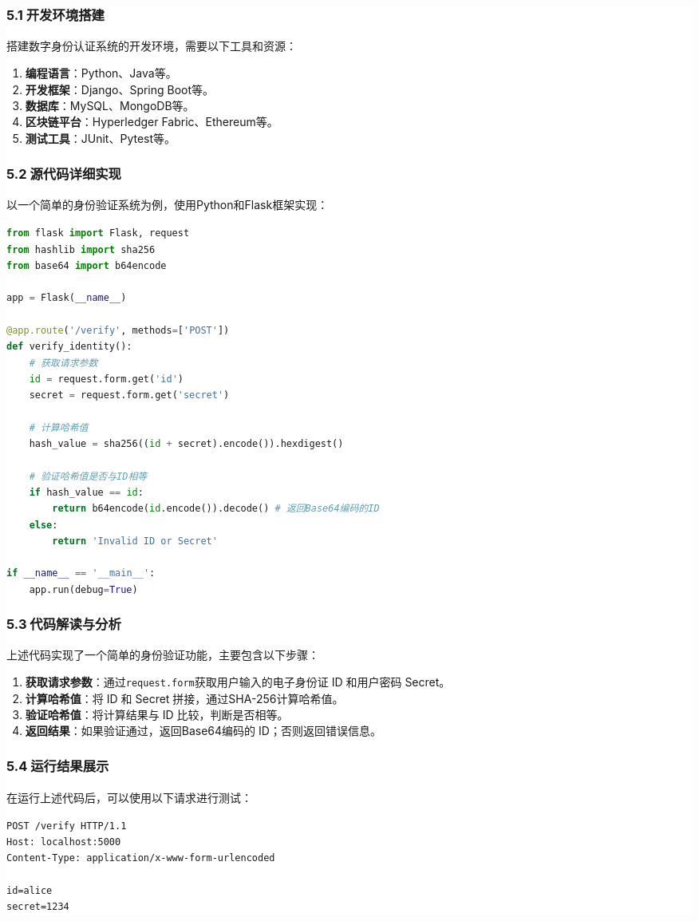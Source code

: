 ### 5.1 开发环境搭建

搭建数字身份认证系统的开发环境，需要以下工具和资源：

1. **编程语言**：Python、Java等。
2. **开发框架**：Django、Spring Boot等。
3. **数据库**：MySQL、MongoDB等。
4. **区块链平台**：Hyperledger Fabric、Ethereum等。
5. **测试工具**：JUnit、Pytest等。

### 5.2 源代码详细实现

以一个简单的身份验证系统为例，使用Python和Flask框架实现：

```python
from flask import Flask, request
from hashlib import sha256
from base64 import b64encode

app = Flask(__name__)

@app.route('/verify', methods=['POST'])
def verify_identity():
    # 获取请求参数
    id = request.form.get('id')
    secret = request.form.get('secret')

    # 计算哈希值
    hash_value = sha256((id + secret).encode()).hexdigest()

    # 验证哈希值是否与ID相等
    if hash_value == id:
        return b64encode(id.encode()).decode() # 返回Base64编码的ID
    else:
        return 'Invalid ID or Secret'

if __name__ == '__main__':
    app.run(debug=True)
```

### 5.3 代码解读与分析

上述代码实现了一个简单的身份验证功能，主要包含以下步骤：

1. **获取请求参数**：通过`request.form`获取用户输入的电子身份证 $\text{ID}$ 和用户密码 $\text{Secret}$。
2. **计算哈希值**：将 $\text{ID}$ 和 $\text{Secret}$ 拼接，通过SHA-256计算哈希值。
3. **验证哈希值**：将计算结果与 $\text{ID}$ 比较，判断是否相等。
4. **返回结果**：如果验证通过，返回Base64编码的 $\text{ID}$；否则返回错误信息。

### 5.4 运行结果展示

在运行上述代码后，可以使用以下请求进行测试：

```
POST /verify HTTP/1.1
Host: localhost:5000
Content-Type: application/x-www-form-urlencoded

id=alice
secret=1234
```
